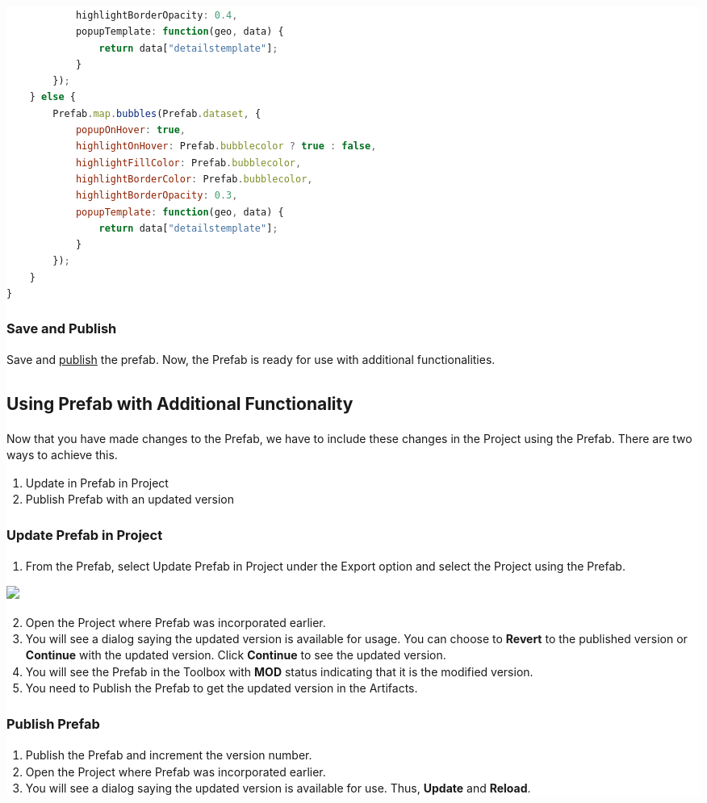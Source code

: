 ```js
            highlightBorderOpacity: 0.4,
            popupTemplate: function(geo, data) {
                return data["detailstemplate"];
            }
        });
    } else {
        Prefab.map.bubbles(Prefab.dataset, {
            popupOnHover: true,
            highlightOnHover: Prefab.bubblecolor ? true : false,
            highlightFillColor: Prefab.bubblecolor,
            highlightBorderColor: Prefab.bubblecolor,
            highlightBorderOpacity: 0.3,
            popupTemplate: function(geo, data) {
                return data["detailstemplate"];
            }
        });
    }
}
```

### Save and Publish

Save and [publish](/learn/app-development/custom-widgets/creating-prefabs/#publish-prefab) the prefab. Now, the Prefab is ready for use with additional functionalities.

## Using Prefab with Additional Functionality

Now that you have made changes to the Prefab, we have to include these changes in the Project using the Prefab. There are two ways to achieve this.

1. Update in Prefab in Project
2. Publish Prefab with an updated version

### Update Prefab in Project

1. From the Prefab, select Update Prefab in Project under the Export option and select the Project using the Prefab.
    
[![](/learn/assets/datamap_update.png)](/learn/assets/datamap_update.png)

2. Open the Project where Prefab was incorporated earlier.
3. You will see a dialog saying the updated version is available for usage. You can choose to **Revert** to the published version or **Continue** with the updated version. Click **Continue** to see the updated version.
4. You will see the Prefab in the Toolbox with **MOD** status indicating that it is the modified version.
5. You need to Publish the Prefab to get the updated version in the Artifacts.

### Publish Prefab

1. Publish the Prefab and increment the version number.
2. Open the Project where Prefab was incorporated earlier.
3. You will see a dialog saying the updated version is available for use. Thus, **Update** and **Reload**.
